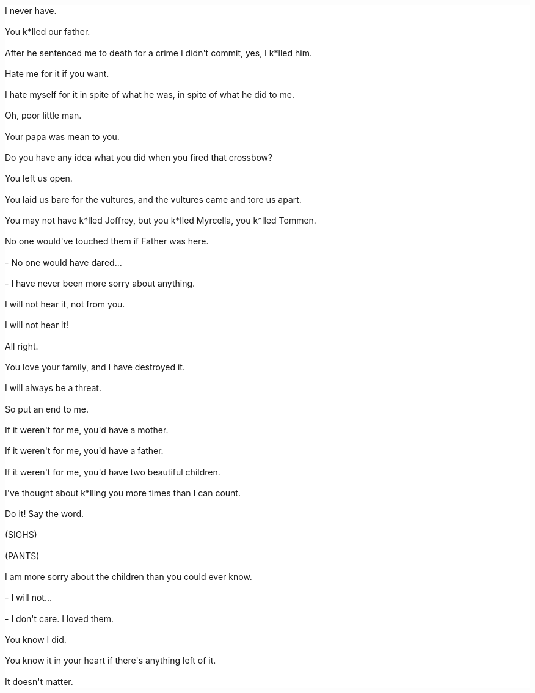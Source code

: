 I never have.

You k\*lled our father.

After he sentenced me to death for a crime I didn't commit, yes, I k\*lled him.

Hate me for it if you want.

I hate myself for it in spite of what he was, in spite of what he did to me.

Oh, poor little man.

Your papa was mean to you.

Do you have any idea what you did when you fired that crossbow?

You left us open.

You laid us bare for the vultures, and the vultures came and tore us apart.

You may not have k\*lled Joffrey, but you k\*lled Myrcella, you k\*lled Tommen.

No one would've touched them if Father was here.

\- No one would have dared...

\- I have never been more sorry about anything.

I will not hear it, not from you.

I will not hear it!

All right.

You love your family, and I have destroyed it.

I will always be a threat.

So put an end to me.

If it weren't for me, you'd have a mother.

If it weren't for me, you'd have a father.

If it weren't for me, you'd have two beautiful children.

I've thought about k\*lling you more times than I can count.

Do it! Say the word.

(SIGHS)

(PANTS)

I am more sorry about the children than you could ever know.

\- I will not...

\- I don't care. I loved them.

You know I did.

You know it in your heart if there's anything left of it.

It doesn't matter.
